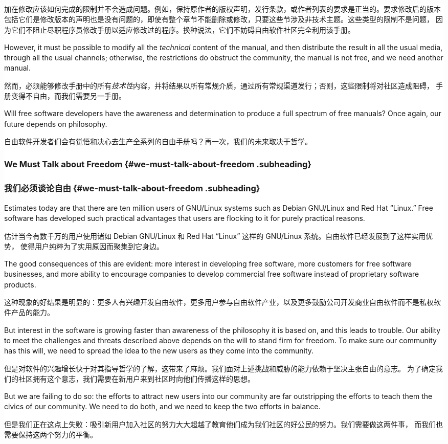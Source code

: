 加在修改应该如何完成的限制并不会造成问题。例如，保持原作者的版权声明，发行条款，或作者列表的要求是正当的。要求修改后的版本
包括它们是修改版本的声明也是没有问题的，即使有整个章节不能删除或修改，只要这些节涉及非技术主题。这些类型的限制不是问题，
因为它们不阻止尽职程序员修改手册以适应修改过的程序。换种说法，它们不妨碍自由软件社区完全利用该手册。

However, it must be possible to modify all the *technical* content of
the manual, and then distribute the result in all the usual media,
through all the usual channels; otherwise, the restrictions do obstruct
the community, the manual is not free, and we need another manual.

然而，必须能够修改手册中的所有*技术性*内容，并将结果以所有常规介质，通过所有常规渠道发行；否则，这些限制将对社区造成阻碍，
手册变得不自由，而我们需要另一手册。

Will free software developers have the awareness and determination to
produce a full spectrum of free manuals? Once again, our future depends
on philosophy.

自由软件开发者们会有觉悟和决心去生产全系列的自由手册吗？再一次，我们的未来取决于哲学。

### We Must Talk about Freedom {#we-must-talk-about-freedom .subheading}

### 我们必须谈论自由 {#we-must-talk-about-freedom .subheading}

Estimates today are that there are ten million users of GNU/Linux
systems such as Debian GNU/Linux and Red Hat “Linux.” Free software has
developed such practical advantages that users are flocking to it for
purely practical reasons.

估计当今有数千万的用户使用诸如 Debian GNU/Linux 和 Red Hat “Linux” 这样的 GNU/Linux 系统。自由软件已经发展到了这样实用优势，
使得用户纯粹为了实用原因而聚集到它身边。

The good consequences of this are evident: more interest in developing
free software, more customers for free software businesses, and more
ability to encourage companies to develop commercial free software
instead of proprietary software products.

这种现象的好结果是明显的：更多人有兴趣开发自由软件，更多用户参与自由软件产业，以及更多鼓励公司开发商业自由软件而不是私权软件产品的能力。

But interest in the software is growing faster than awareness of the
philosophy it is based on, and this leads to trouble. Our ability to
meet the challenges and threats described above depends on the will to
stand firm for freedom. To make sure our community has this will, we
need to spread the idea to the new users as they come into the
community.

但是对软件的兴趣增长快于对其指导哲学的了解，这带来了麻烦。我们面对上述挑战和威胁的能力依赖于坚决主张自由的意志。
为了确定我们的社区拥有这个意志，我们需要在新用户来到社区时向他们传播这样的思想。

But we are failing to do so: the efforts to attract new users into our
community are far outstripping the efforts to teach them the civics of
our community. We need to do both, and we need to keep the two efforts
in balance.

但是我们正在这点上失败：吸引新用户加入社区的努力大大超越了教育他们成为我们社区的好公民的努力。我们需要做这两件事，
而我们也需要保持这两个努力的平衡。
